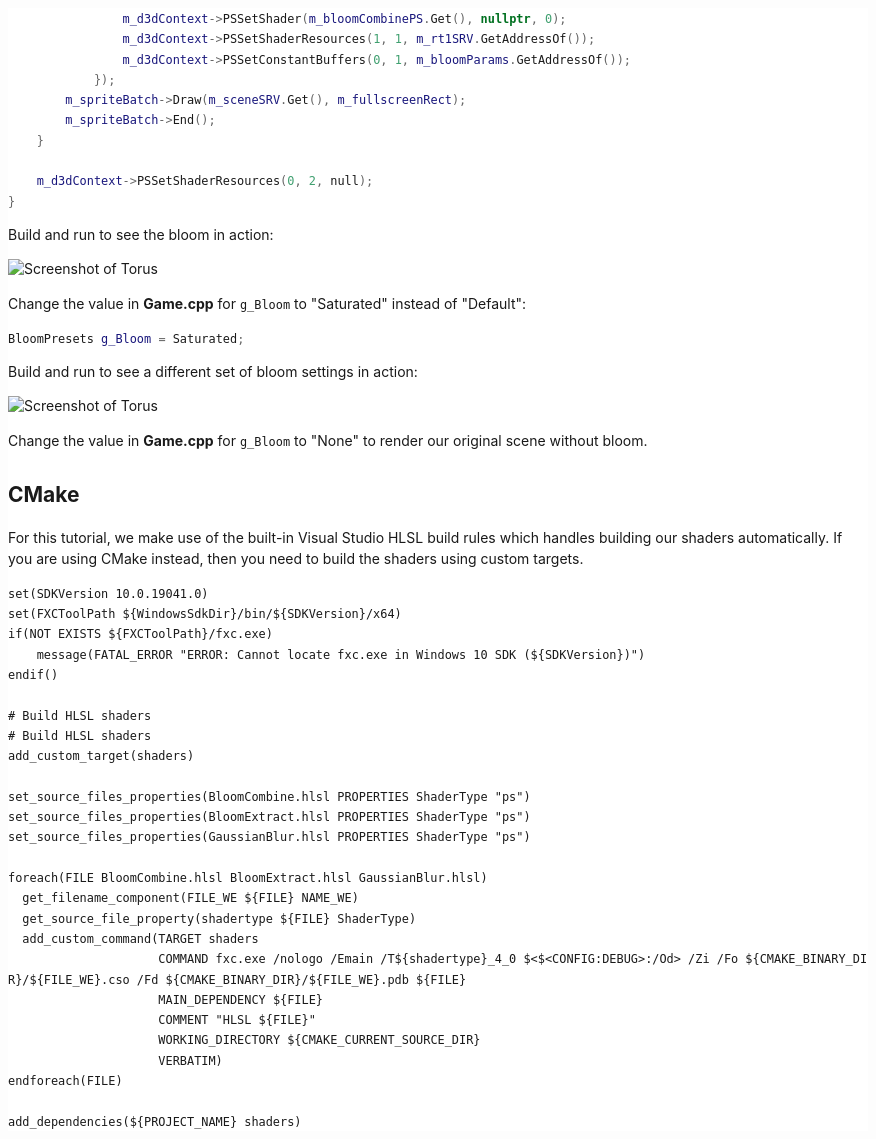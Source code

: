 ```cpp
                m_d3dContext->PSSetShader(m_bloomCombinePS.Get(), nullptr, 0);
                m_d3dContext->PSSetShaderResources(1, 1, m_rt1SRV.GetAddressOf());
                m_d3dContext->PSSetConstantBuffers(0, 1, m_bloomParams.GetAddressOf());
            });
        m_spriteBatch->Draw(m_sceneSRV.Get(), m_fullscreenRect);
        m_spriteBatch->End();
    }

    m_d3dContext->PSSetShaderResources(0, 2, null);
}
```

Build and run to see the bloom in action:

![Screenshot of Torus](https://github.com/Microsoft/DirectXTK/wiki/images/screenshotTorus2.PNG)

Change the value in **Game.cpp** for ``g_Bloom`` to "Saturated" instead of "Default":

```cpp
BloomPresets g_Bloom = Saturated;
```

Build and run to see a different set of bloom settings in action:

![Screenshot of Torus](https://github.com/Microsoft/DirectXTK/wiki/images/screenshotTorus3.PNG)

Change the value in **Game.cpp** for ``g_Bloom`` to "None" to render our original scene without bloom.

## CMake
For this tutorial, we make use of the built-in Visual Studio HLSL build rules which handles building our shaders automatically. If you are using CMake instead, then you need to build the shaders using custom targets.

```
set(SDKVersion 10.0.19041.0)
set(FXCToolPath ${WindowsSdkDir}/bin/${SDKVersion}/x64)
if(NOT EXISTS ${FXCToolPath}/fxc.exe)
    message(FATAL_ERROR "ERROR: Cannot locate fxc.exe in Windows 10 SDK (${SDKVersion})")
endif()

# Build HLSL shaders
# Build HLSL shaders
add_custom_target(shaders)

set_source_files_properties(BloomCombine.hlsl PROPERTIES ShaderType "ps")
set_source_files_properties(BloomExtract.hlsl PROPERTIES ShaderType "ps")
set_source_files_properties(GaussianBlur.hlsl PROPERTIES ShaderType "ps")

foreach(FILE BloomCombine.hlsl BloomExtract.hlsl GaussianBlur.hlsl)
  get_filename_component(FILE_WE ${FILE} NAME_WE)
  get_source_file_property(shadertype ${FILE} ShaderType)
  add_custom_command(TARGET shaders
                     COMMAND fxc.exe /nologo /Emain /T${shadertype}_4_0 $<$<CONFIG:DEBUG>:/Od> /Zi /Fo ${CMAKE_BINARY_DIR}/${FILE_WE}.cso /Fd ${CMAKE_BINARY_DIR}/${FILE_WE}.pdb ${FILE}
                     MAIN_DEPENDENCY ${FILE}
                     COMMENT "HLSL ${FILE}"
                     WORKING_DIRECTORY ${CMAKE_CURRENT_SOURCE_DIR}
                     VERBATIM)
endforeach(FILE)

add_dependencies(${PROJECT_NAME} shaders)
```
